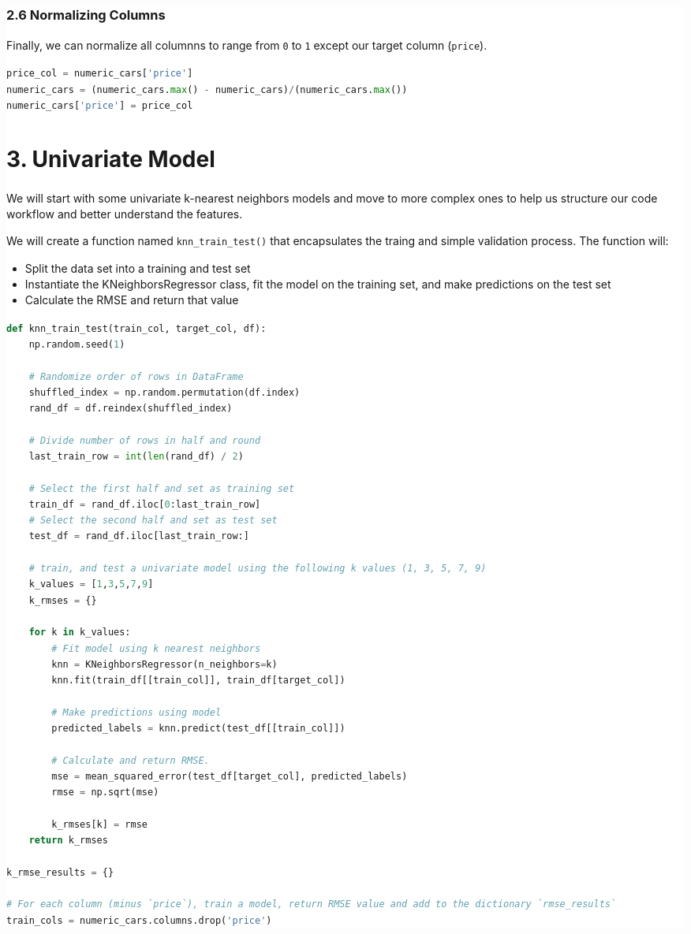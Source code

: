 

### 2.6 Normalizing Columns

Finally, we can normalize all columnns to range from `0` to `1` except our target column (`price`).


```python
price_col = numeric_cars['price']
numeric_cars = (numeric_cars.max() - numeric_cars)/(numeric_cars.max())
numeric_cars['price'] = price_col
```

# 3. Univariate Model

We will start with some univariate k-nearest neighbors models and move to more complex ones to help us structure our code workflow and better understand the features.

We will create a function named `knn_train_test()` that encapsulates the traing and simple validation process. The function will:  
- Split the data set into a training and test set
- Instantiate the KNeighborsRegressor class, fit the model on the training set, and make predictions on the test set
- Calculate the RMSE and return that value


```python
def knn_train_test(train_col, target_col, df):
    np.random.seed(1)
        
    # Randomize order of rows in DataFrame
    shuffled_index = np.random.permutation(df.index)
    rand_df = df.reindex(shuffled_index)

    # Divide number of rows in half and round
    last_train_row = int(len(rand_df) / 2)
    
    # Select the first half and set as training set
    train_df = rand_df.iloc[0:last_train_row]
    # Select the second half and set as test set
    test_df = rand_df.iloc[last_train_row:]
    
    # train, and test a univariate model using the following k values (1, 3, 5, 7, 9)
    k_values = [1,3,5,7,9]
    k_rmses = {}
    
    for k in k_values:
        # Fit model using k nearest neighbors
        knn = KNeighborsRegressor(n_neighbors=k)
        knn.fit(train_df[[train_col]], train_df[target_col])

        # Make predictions using model
        predicted_labels = knn.predict(test_df[[train_col]])

        # Calculate and return RMSE.
        mse = mean_squared_error(test_df[target_col], predicted_labels)
        rmse = np.sqrt(mse)
        
        k_rmses[k] = rmse
    return k_rmses

k_rmse_results = {}

# For each column (minus `price`), train a model, return RMSE value and add to the dictionary `rmse_results`
train_cols = numeric_cars.columns.drop('price')
```